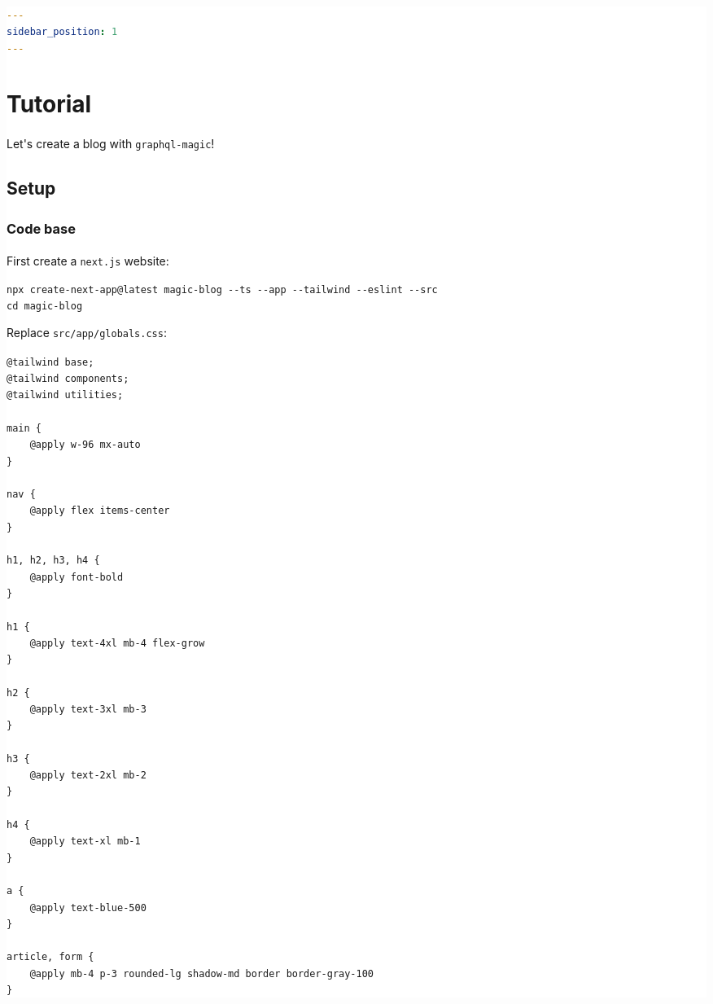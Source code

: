 ```yaml
---
sidebar_position: 1
---
```


# Tutorial

Let's create a blog with `graphql-magic`!

## Setup

### Code base

First create a `next.js` website:

```
npx create-next-app@latest magic-blog --ts --app --tailwind --eslint --src
cd magic-blog
```

Replace `src/app/globals.css`:

```
@tailwind base;
@tailwind components;
@tailwind utilities;

main {
    @apply w-96 mx-auto
}

nav {
    @apply flex items-center
}

h1, h2, h3, h4 {
    @apply font-bold
}

h1 {
    @apply text-4xl mb-4 flex-grow
}

h2 {
    @apply text-3xl mb-3
}

h3 {
    @apply text-2xl mb-2
}

h4 {
    @apply text-xl mb-1
}

a {
    @apply text-blue-500
}

article, form {
    @apply mb-4 p-3 rounded-lg shadow-md border border-gray-100
}

```